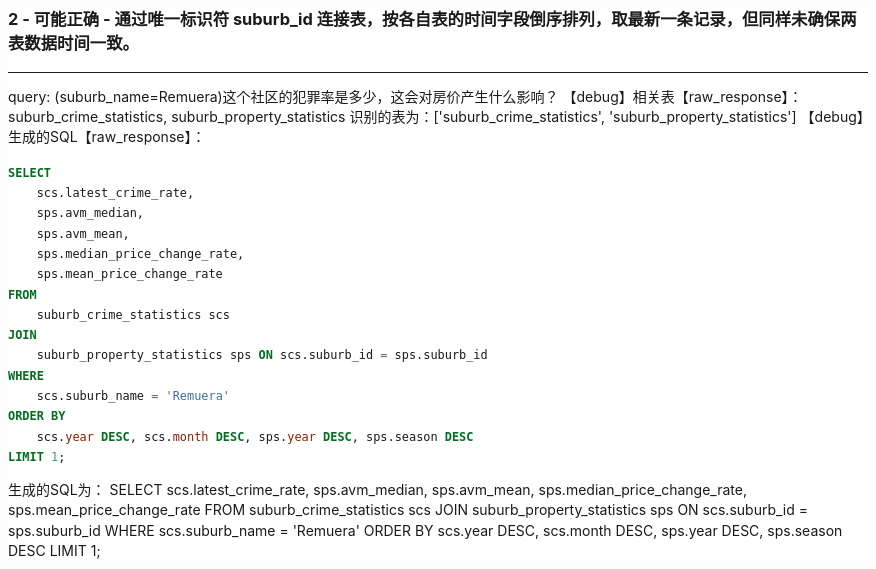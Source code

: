 ### 2 - 可能正确 - 通过唯一标识符 suburb_id 连接表，按各自表的时间字段倒序排列，取最新一条记录，但同样未确保两表数据时间一致。
*********************************
query:  (suburb_name=Remuera)这个社区的犯罪率是多少，这会对房价产生什么影响？
【debug】相关表【raw_response】：suburb_crime_statistics, suburb_property_statistics
识别的表为：['suburb_crime_statistics', 'suburb_property_statistics']
【debug】生成的SQL【raw_response】：
```sql
SELECT 
    scs.latest_crime_rate, 
    sps.avm_median, 
    sps.avm_mean, 
    sps.median_price_change_rate, 
    sps.mean_price_change_rate
FROM 
    suburb_crime_statistics scs
JOIN 
    suburb_property_statistics sps ON scs.suburb_id = sps.suburb_id
WHERE 
    scs.suburb_name = 'Remuera'
ORDER BY 
    scs.year DESC, scs.month DESC, sps.year DESC, sps.season DESC
LIMIT 1;
```
生成的SQL为：
SELECT 
    scs.latest_crime_rate, 
    sps.avm_median, 
    sps.avm_mean, 
    sps.median_price_change_rate, 
    sps.mean_price_change_rate
FROM 
    suburb_crime_statistics scs
JOIN 
    suburb_property_statistics sps ON scs.suburb_id = sps.suburb_id
WHERE 
    scs.suburb_name = 'Remuera'
ORDER BY 
    scs.year DESC, scs.month DESC, sps.year DESC, sps.season DESC
LIMIT 1;
